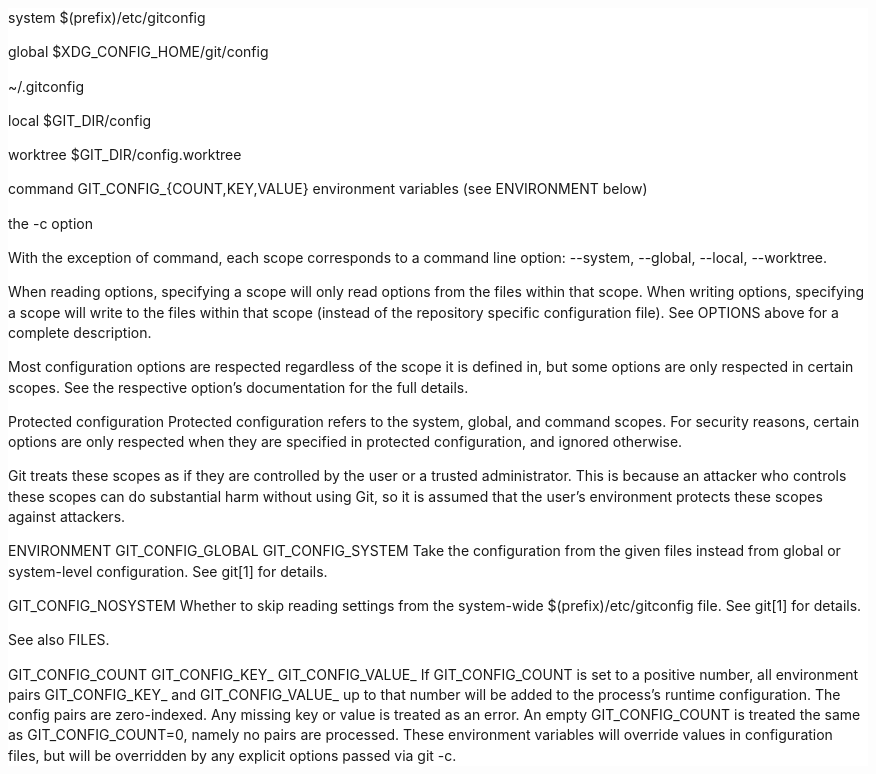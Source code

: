 system
$(prefix)/etc/gitconfig

global
$XDG_CONFIG_HOME/git/config

~/.gitconfig

local
$GIT_DIR/config

worktree
$GIT_DIR/config.worktree

command
GIT_CONFIG_{COUNT,KEY,VALUE} environment variables (see ENVIRONMENT below)

the -c option

With the exception of command, each scope corresponds to a command line option: --system, --global, --local, --worktree.

When reading options, specifying a scope will only read options from the files within that scope. When writing options, specifying a scope will write to the files within that scope (instead of the repository specific configuration file). See OPTIONS above for a complete description.

Most configuration options are respected regardless of the scope it is defined in, but some options are only respected in certain scopes. See the respective option’s documentation for the full details.

Protected configuration
Protected configuration refers to the system, global, and command scopes. For security reasons, certain options are only respected when they are specified in protected configuration, and ignored otherwise.

Git treats these scopes as if they are controlled by the user or a trusted administrator. This is because an attacker who controls these scopes can do substantial harm without using Git, so it is assumed that the user’s environment protects these scopes against attackers.

ENVIRONMENT
GIT_CONFIG_GLOBAL
GIT_CONFIG_SYSTEM
Take the configuration from the given files instead from global or system-level configuration. See git[1] for details.

GIT_CONFIG_NOSYSTEM
Whether to skip reading settings from the system-wide $(prefix)/etc/gitconfig file. See git[1] for details.

See also FILES.

GIT_CONFIG_COUNT
GIT_CONFIG_KEY_<n>
GIT_CONFIG_VALUE_<n>
If GIT_CONFIG_COUNT is set to a positive number, all environment pairs GIT_CONFIG_KEY_<n> and GIT_CONFIG_VALUE_<n> up to that number will be added to the process’s runtime configuration. The config pairs are zero-indexed. Any missing key or value is treated as an error. An empty GIT_CONFIG_COUNT is treated the same as GIT_CONFIG_COUNT=0, namely no pairs are processed. These environment variables will override values in configuration files, but will be overridden by any explicit options passed via git -c.
